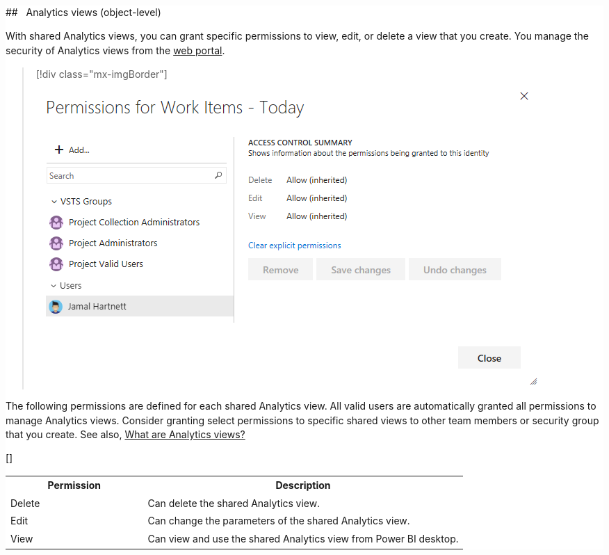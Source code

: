<a name="analytics-views-permissions"></a>

##&nbsp;&nbsp;&nbsp;Analytics views (object-level)     

With shared Analytics views, you can grant specific permissions to view, edit, or delete a view that you create.  You manage the security of Analytics views from the [web portal](../report/analytics/analytics-security.md). 

> [!div class="mx-imgBorder"]
> ![Manage permissions](../report/analytics/_img/editable-views/view-permissions.png)  

The following permissions are defined for each shared Analytics view. All valid users are automatically granted all permissions to manage Analytics views. Consider granting select permissions to specific shared views to other team members or security group that you create. See also, [What are Analytics views?](../report/analytics/what-are-analytics-views.md) 

<table valign="top" width="100%">
<tbody valign="top">
	<tr>
		<th width="30%">Permission</th>
		<th width="70%">Description</th>
	</tr>
	<tr>
		<td id="av-delete-permission">Delete</td>
		<td>
			Can delete the shared Analytics view.
		</td>
	</tr>
	<tr>[]
		<td id="av-edit-permission">Edit</td>
		<td>
			Can change the parameters of the shared Analytics view.
		</td>
	</tr>
	<tr>
		<td id="av-view-permission">View</td>
		<td>
			Can view and use the shared Analytics view from Power BI desktop. 
		</td>
	</tr>
</tbody>
</table>
